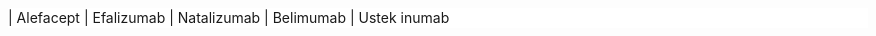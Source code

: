 | Alefacept                                                                                                                                                                                                                                                                                                                                                                                                                                                                                                                                                                                                                                                                                                                                                                                                                                                                                                                                                                                                                                                                                                                                                                                                                                                                                                                                                                                                                           | Efalizumab                                                                                                                                                                                                                                                                                                                                                                                                                                                                                                                                                                                                                                                                                                                                                                                                                                                                                                                                                                                                                                                                                                                                                                                                                                                                                                                                                                                                                          | Natalizumab                                                                                                                                                                                                                                                                                                                                                                                                                                                                                                                                                                                                                                                                                                                                                                                                                                                                                                                                                                                                                                                                                                                                                                                                                                                                                                                                                                                                                         | Belimumab                                                                                                                                                                                                                                                                                                                                                                                                                                                                                                                                                                                                                                                                                                                                                                                                                                                                                                                                                                                                                                                                                                                                                                                                                                                                                                                                                                                                                           | Ustek inumab